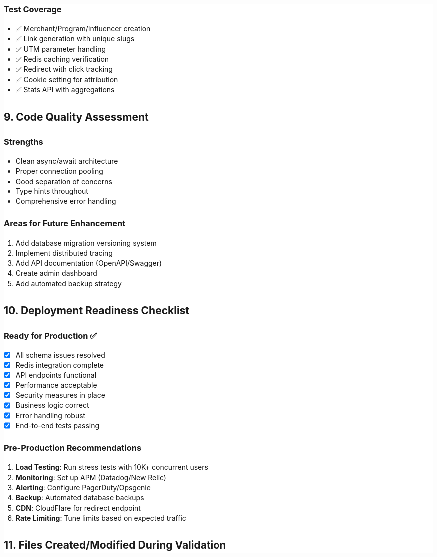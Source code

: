 ```
```

### Test Coverage
- ✅ Merchant/Program/Influencer creation
- ✅ Link generation with unique slugs
- ✅ UTM parameter handling
- ✅ Redis caching verification
- ✅ Redirect with click tracking
- ✅ Cookie setting for attribution
- ✅ Stats API with aggregations

## 9. Code Quality Assessment

### Strengths
- Clean async/await architecture
- Proper connection pooling
- Good separation of concerns
- Type hints throughout
- Comprehensive error handling

### Areas for Future Enhancement
1. Add database migration versioning system
2. Implement distributed tracing
3. Add API documentation (OpenAPI/Swagger)
4. Create admin dashboard
5. Add automated backup strategy

## 10. Deployment Readiness Checklist

### Ready for Production ✅
- [x] All schema issues resolved
- [x] Redis integration complete
- [x] API endpoints functional
- [x] Performance acceptable
- [x] Security measures in place
- [x] Business logic correct
- [x] Error handling robust
- [x] End-to-end tests passing

### Pre-Production Recommendations
1. **Load Testing**: Run stress tests with 10K+ concurrent users
2. **Monitoring**: Set up APM (Datadog/New Relic)
3. **Alerting**: Configure PagerDuty/Opsgenie
4. **Backup**: Automated database backups
5. **CDN**: CloudFlare for redirect endpoint
6. **Rate Limiting**: Tune limits based on expected traffic

## 11. Files Created/Modified During Validation
